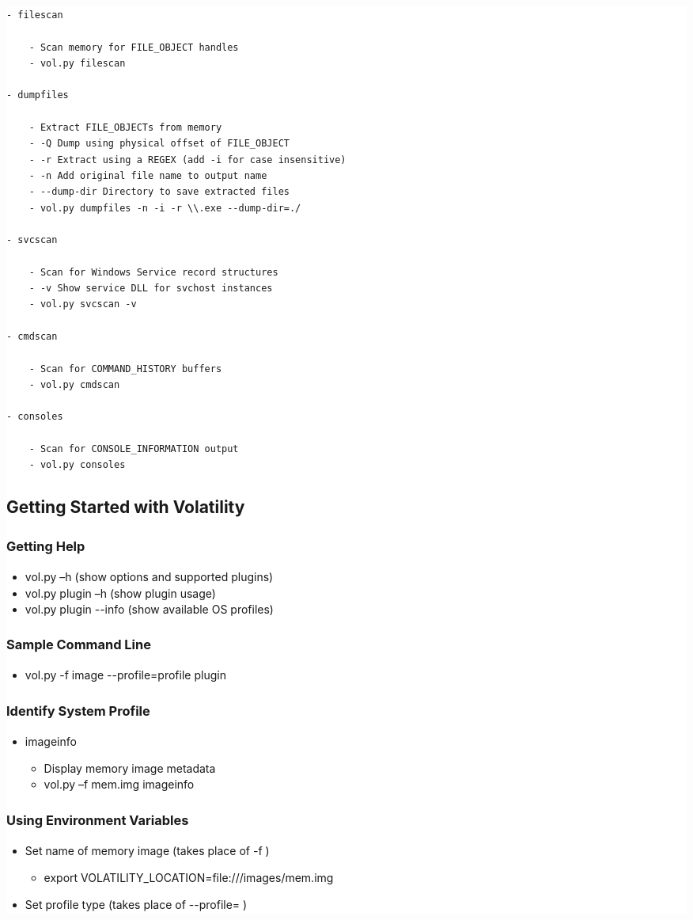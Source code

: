 	- filescan

		- Scan memory for FILE_OBJECT handles
		- vol.py filescan

	- dumpfiles

		- Extract FILE_OBJECTs from memory
		- -Q Dump using physical offset of FILE_OBJECT
		- -r Extract using a REGEX (add -i for case insensitive)
		- -n Add original file name to output name
		- --dump-dir Directory to save extracted files
		- vol.py dumpfiles -n -i -r \\.exe --dump-dir=./

	- svcscan

		- Scan for Windows Service record structures
		- -v Show service DLL for svchost instances
		- vol.py svcscan -v

	- cmdscan

		- Scan for COMMAND_HISTORY buffers
		- vol.py cmdscan

	- consoles

		- Scan for CONSOLE_INFORMATION output
		- vol.py consoles

## Getting Started with Volatility

### Getting Help

- vol.py –h (show options and supported plugins)
- vol.py plugin –h (show plugin usage)
- vol.py plugin --info (show available OS profiles)

### Sample Command Line

- vol.py -f image --profile=profile plugin

### Identify System Profile

- imageinfo

	- Display memory image metadata
	- vol.py –f mem.img imageinfo

### Using Environment Variables

- Set name of memory image (takes place of -f )

	- export VOLATILITY_LOCATION=file:///images/mem.img

- Set profile type (takes place of --profile= )
